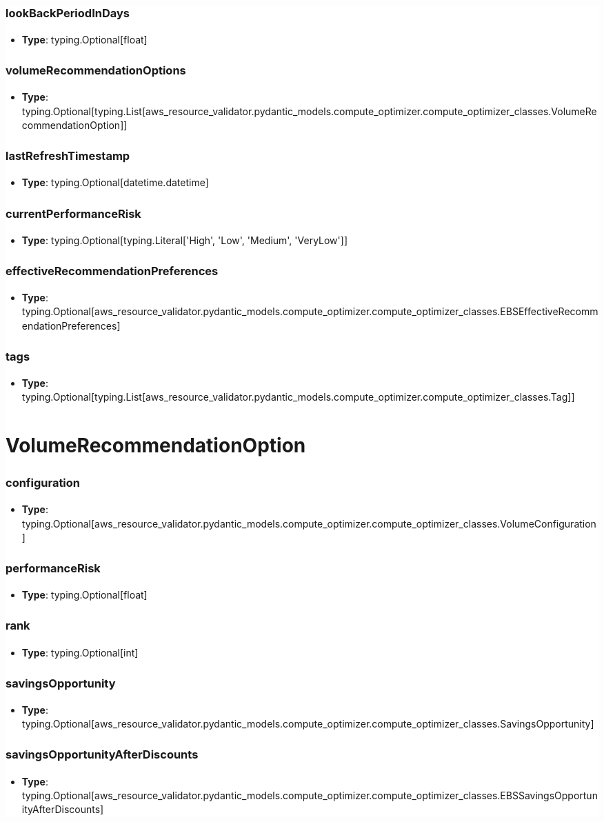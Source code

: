 ### lookBackPeriodInDays
- **Type**: typing.Optional[float]

### volumeRecommendationOptions
- **Type**: typing.Optional[typing.List[aws_resource_validator.pydantic_models.compute_optimizer.compute_optimizer_classes.VolumeRecommendationOption]]

### lastRefreshTimestamp
- **Type**: typing.Optional[datetime.datetime]

### currentPerformanceRisk
- **Type**: typing.Optional[typing.Literal['High', 'Low', 'Medium', 'VeryLow']]

### effectiveRecommendationPreferences
- **Type**: typing.Optional[aws_resource_validator.pydantic_models.compute_optimizer.compute_optimizer_classes.EBSEffectiveRecommendationPreferences]

### tags
- **Type**: typing.Optional[typing.List[aws_resource_validator.pydantic_models.compute_optimizer.compute_optimizer_classes.Tag]]


# VolumeRecommendationOption

### configuration
- **Type**: typing.Optional[aws_resource_validator.pydantic_models.compute_optimizer.compute_optimizer_classes.VolumeConfiguration]

### performanceRisk
- **Type**: typing.Optional[float]

### rank
- **Type**: typing.Optional[int]

### savingsOpportunity
- **Type**: typing.Optional[aws_resource_validator.pydantic_models.compute_optimizer.compute_optimizer_classes.SavingsOpportunity]

### savingsOpportunityAfterDiscounts
- **Type**: typing.Optional[aws_resource_validator.pydantic_models.compute_optimizer.compute_optimizer_classes.EBSSavingsOpportunityAfterDiscounts]


